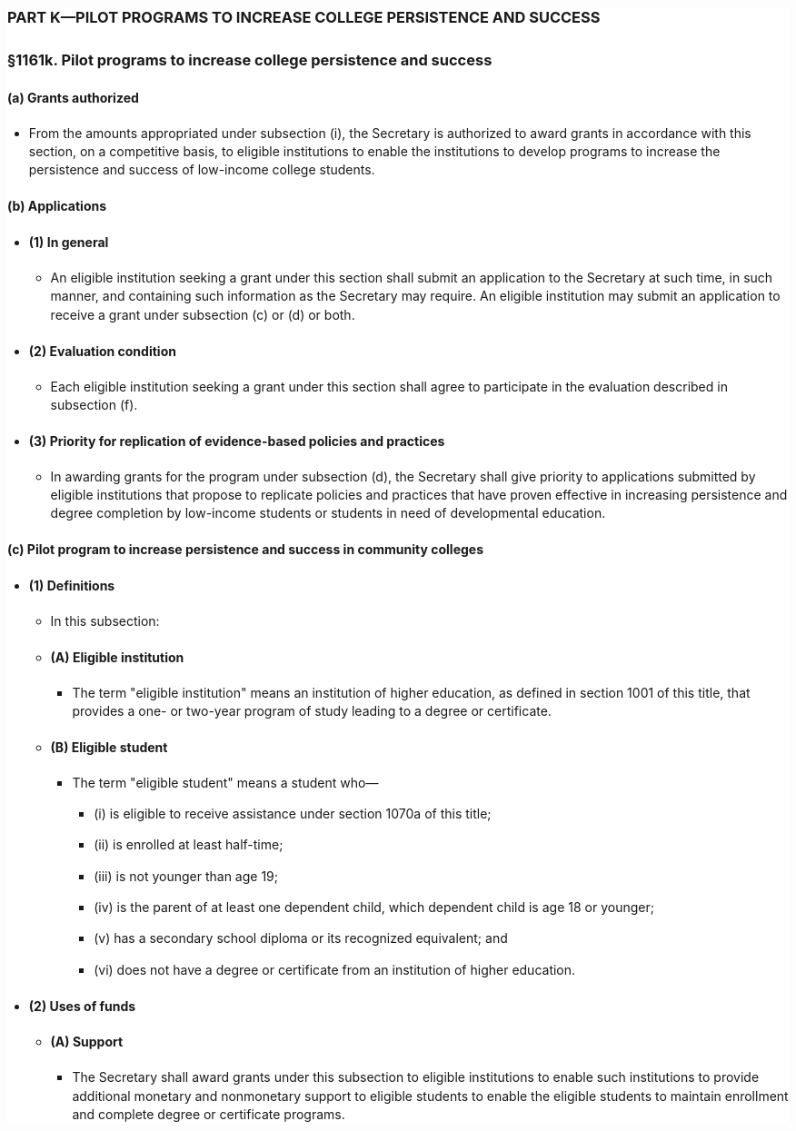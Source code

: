 ### PART K—PILOT PROGRAMS TO INCREASE COLLEGE PERSISTENCE AND SUCCESS

### §1161k. Pilot programs to increase college persistence and success
#### (a) Grants authorized
* From the amounts appropriated under subsection (i), the Secretary is authorized to award grants in accordance with this section, on a competitive basis, to eligible institutions to enable the institutions to develop programs to increase the persistence and success of low-income college students.

#### (b) Applications
* #### (1) In general
  * An eligible institution seeking a grant under this section shall submit an application to the Secretary at such time, in such manner, and containing such information as the Secretary may require. An eligible institution may submit an application to receive a grant under subsection (c) or (d) or both.

* #### (2) Evaluation condition
  * Each eligible institution seeking a grant under this section shall agree to participate in the evaluation described in subsection (f).

* #### (3) Priority for replication of evidence-based policies and practices
  * In awarding grants for the program under subsection (d), the Secretary shall give priority to applications submitted by eligible institutions that propose to replicate policies and practices that have proven effective in increasing persistence and degree completion by low-income students or students in need of developmental education.

#### (c) Pilot program to increase persistence and success in community colleges
* #### (1) Definitions
  * In this subsection:

  * #### (A) Eligible institution
    * The term "eligible institution" means an institution of higher education, as defined in section 1001 of this title, that provides a one- or two-year program of study leading to a degree or certificate.

  * #### (B) Eligible student
    * The term "eligible student" means a student who—

      * (i) is eligible to receive assistance under section 1070a of this title;

      * (ii) is enrolled at least half-time;

      * (iii) is not younger than age 19;

      * (iv) is the parent of at least one dependent child, which dependent child is age 18 or younger;

      * (v) has a secondary school diploma or its recognized equivalent; and

      * (vi) does not have a degree or certificate from an institution of higher education.

* #### (2) Uses of funds
  * #### (A) Support
    * The Secretary shall award grants under this subsection to eligible institutions to enable such institutions to provide additional monetary and nonmonetary support to eligible students to enable the eligible students to maintain enrollment and complete degree or certificate programs.
